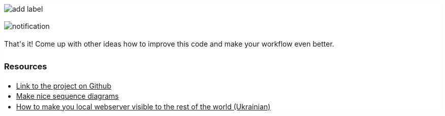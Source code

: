 ![add label](/img/article/9eaee8067350358f985a559d0e47fb07.png)

![notification](/img/article/1a0960c79eda33f8a36670bcca41bf0b.png)

That's it! Come up with other ideas how to improve this code and make your workflow even better.

### Resources
* [Link to the project on Github](https://github.com/bmwant/pr-review-notifier)
* [Make nice sequence diagrams](https://www.websequencediagrams.com/)
* [How to make you local webserver visible to the rest of the world (Ukrainian)](https://bmwlog.pp.ua/post/75)